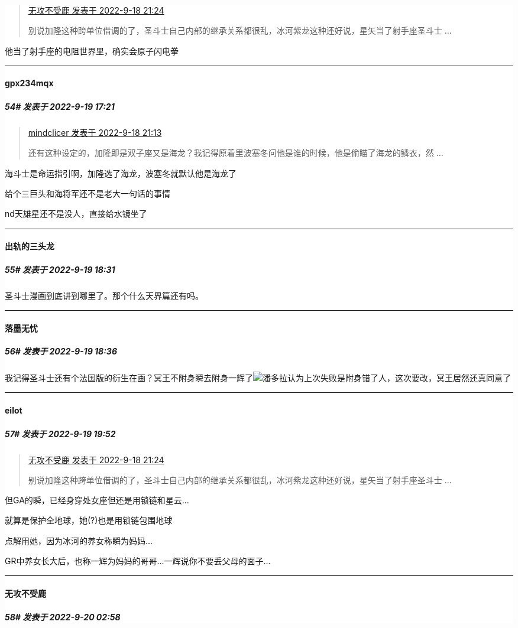 <blockquote><a href="httphttps://bbs.saraba1st.com/2b/forum.php?mod=redirect&amp;goto=findpost&amp;pid=57543741&amp;ptid=2095124" target="_blank">无攻不受鹿 发表于 2022-9-18 21:24</a>

别说加隆这种跨单位借调的了，圣斗士自己内部的继承关系都很乱，冰河紫龙这种还好说，星矢当了射手座圣斗士 ...</blockquote>
他当了射手座的电阻世界里，确实会原子闪电拳

*****

####  gpx234mqx  
##### 54#       发表于 2022-9-19 17:21

<blockquote><a href="httphttps://bbs.saraba1st.com/2b/forum.php?mod=redirect&amp;goto=findpost&amp;pid=57543563&amp;ptid=2095124" target="_blank">mindclicer 发表于 2022-9-18 21:13</a>

还有这种设定的，加隆即是双子座又是海龙？我记得原着里波塞冬问他是谁的时候，他是偷瞄了海龙的鳞衣，然 ...</blockquote>
海斗士是命运指引啊，加隆选了海龙，波塞冬就默认他是海龙了

给个三巨头和海将军还不是老大一句话的事情

nd天雄星还不是没人，直接给水镜坐了

*****

####  出轨的三头龙  
##### 55#       发表于 2022-9-19 18:31

圣斗士漫画到底讲到哪里了。那个什么天界篇还有吗。

*****

####  落墨无忧  
##### 56#       发表于 2022-9-19 18:36

我记得圣斗士还有个法国版的衍生在画？冥王不附身瞬去附身一辉了<img src="https://static.saraba1st.com/image/smiley/face2017/067.png" referrerpolicy="no-referrer">潘多拉认为上次失败是附身错了人，这次要改，冥王居然还真同意了

*****

####  eilot  
##### 57#       发表于 2022-9-19 19:52

<blockquote><a href="httphttps://bbs.saraba1st.com/2b/forum.php?mod=redirect&amp;goto=findpost&amp;pid=57543741&amp;ptid=2095124" target="_blank">无攻不受鹿 发表于 2022-9-18 21:24</a>

别说加隆这种跨单位借调的了，圣斗士自己内部的继承关系都很乱，冰河紫龙这种还好说，星矢当了射手座圣斗士 ...</blockquote>
但GA的瞬，已经身穿处女座但还是用锁链和星云...

就算是保护全地球，她(?)也是用锁链包围地球

点解用她，因为冰河的养女称瞬为妈妈...

GR中养女长大后，也称一辉为妈妈的哥哥...一辉说你不要丢父母的面子...

*****

####  无攻不受鹿  
##### 58#       发表于 2022-9-20 02:58
